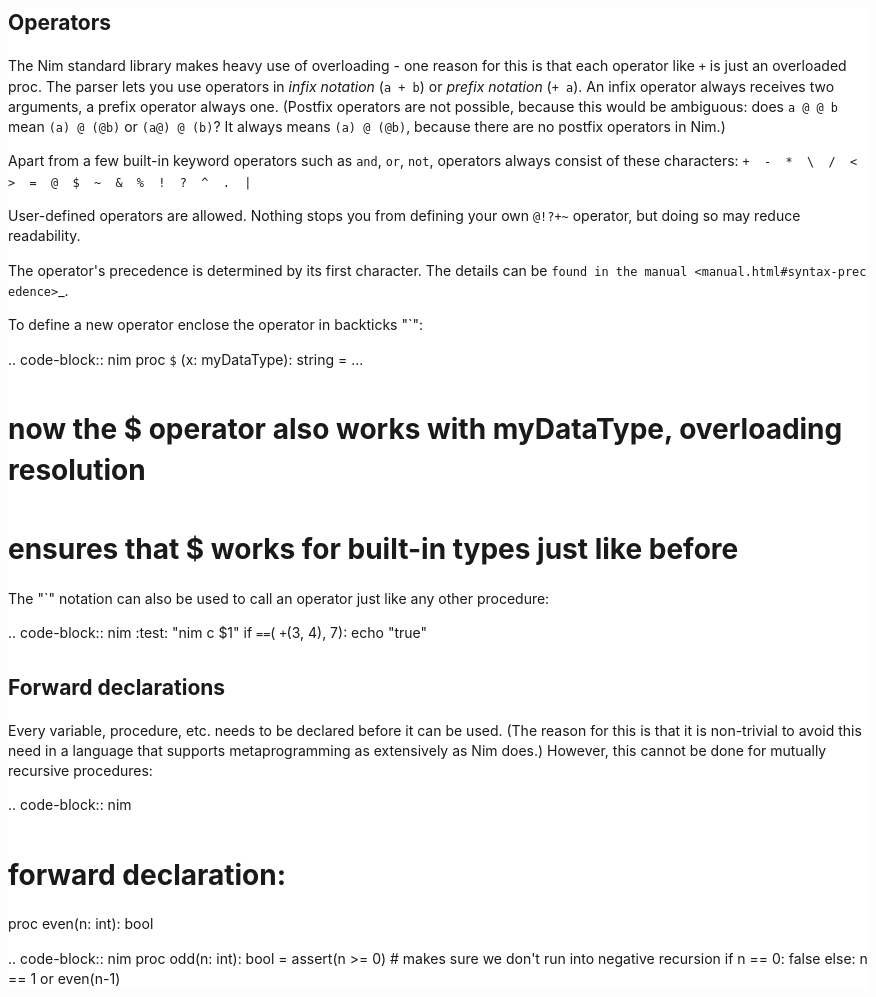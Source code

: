 
Operators
---------

The Nim standard library makes heavy use of overloading - one reason for this is that
each operator like `+` is just an overloaded proc. The parser lets you
use operators in *infix notation* (`a + b`) or *prefix notation* (`+ a`).
An infix operator always receives two arguments, a prefix operator always one.
(Postfix operators are not possible, because this would be ambiguous: does
`a @ @ b` mean `(a) @ (@b)` or `(a@) @ (b)`? It always means
`(a) @ (@b)`, because there are no postfix operators in Nim.)

Apart from a few built-in keyword operators such as `and`, `or`, `not`,
operators always consist of these characters:
`+  -  *  \  /  <  >  =  @  $  ~  &  %  !  ?  ^  .  |`

User-defined operators are allowed. Nothing stops you from defining your own
`@!?+~` operator, but doing so may reduce readability.

The operator's precedence is determined by its first character. The details
can be `found in the manual <manual.html#syntax-precedence>`_.

To define a new operator enclose the operator in backticks "`":

.. code-block:: nim
  proc `$` (x: myDataType): string = ...
  # now the $ operator also works with myDataType, overloading resolution
  # ensures that $ works for built-in types just like before

The "`" notation can also be used to call an operator just like any other
procedure:

.. code-block:: nim
    :test: "nim c $1"
  if `==`( `+`(3, 4), 7): echo "true"


Forward declarations
--------------------

Every variable, procedure, etc. needs to be declared before it can be used.
(The reason for this is that it is non-trivial to avoid this need in a
language that supports metaprogramming as extensively as Nim does.)
However, this cannot be done for mutually recursive procedures:

.. code-block:: nim
  # forward declaration:
  proc even(n: int): bool

.. code-block:: nim
  proc odd(n: int): bool =
    assert(n >= 0) # makes sure we don't run into negative recursion
    if n == 0: false
    else:
      n == 1 or even(n-1)
